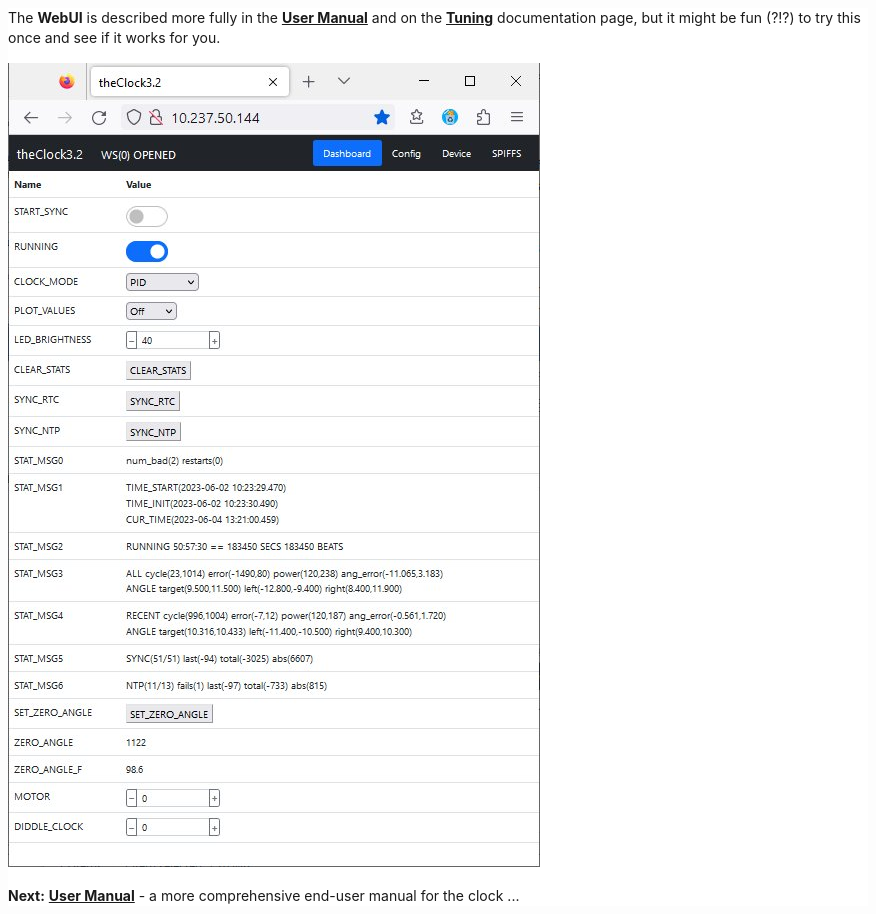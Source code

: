 The **WebUI** is described more fully in the [**User Manual**](user_manual.md) and on the
**[Tuning](tuning.md)** documentation page, but it might be fun (?!?) to try this once
and see if it works for you.

![quick_start16-WebUI.jpg](images/quick_start16-WebUI.jpg)


**Next:** [**User Manual**](user_manual.md) - a more comprehensive end-user manual for the clock ...
